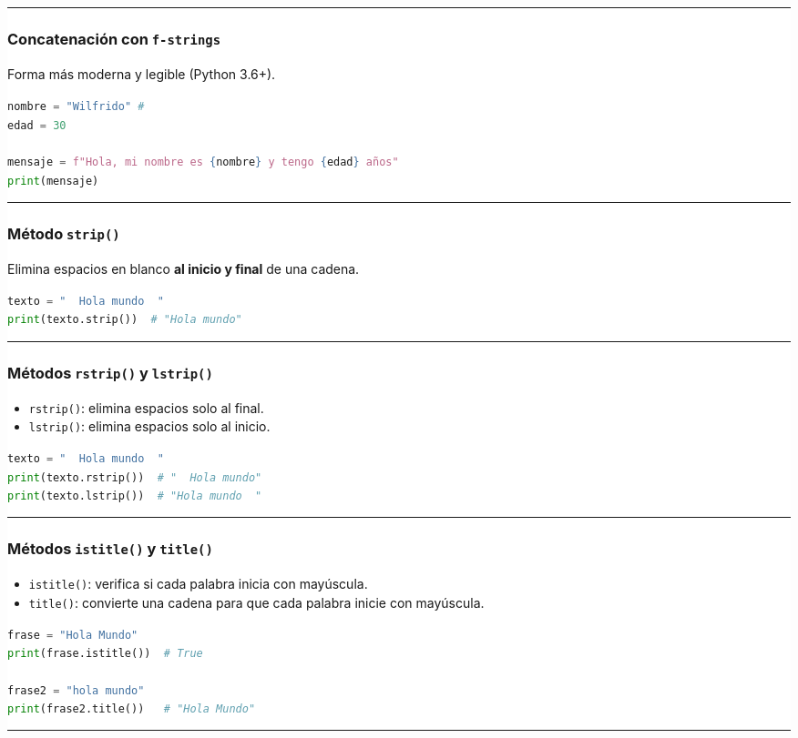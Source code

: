 -----

### **Concatenación con `f-strings`**

Forma más moderna y legible (Python 3.6+).

```python
nombre = "Wilfrido" #
edad = 30

mensaje = f"Hola, mi nombre es {nombre} y tengo {edad} años"
print(mensaje)
```

-----

### **Método `strip()`**

Elimina espacios en blanco **al inicio y final** de una cadena.

```python
texto = "  Hola mundo  "
print(texto.strip())  # "Hola mundo"
```

-----

### **Métodos `rstrip()` y `lstrip()`**

  * `rstrip()`: elimina espacios solo al final.
  * `lstrip()`: elimina espacios solo al inicio.



```python
texto = "  Hola mundo  "
print(texto.rstrip())  # "  Hola mundo"
print(texto.lstrip())  # "Hola mundo  "
```

-----

### **Métodos `istitle()` y `title()`**

  * `istitle()`: verifica si cada palabra inicia con mayúscula.
  * `title()`: convierte una cadena para que cada palabra inicie con mayúscula.



```python
frase = "Hola Mundo"
print(frase.istitle())  # True

frase2 = "hola mundo"
print(frase2.title())   # "Hola Mundo"
```

-----
